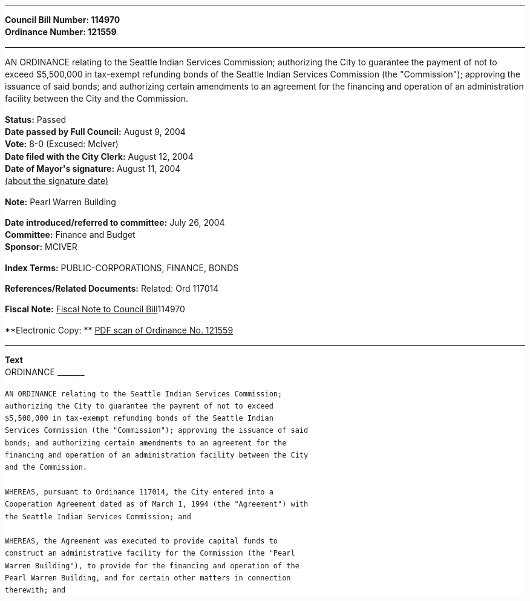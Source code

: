 * * * * *  
  
**Council Bill Number: [](#h0)[](#h2)114970**   
**Ordinance Number: 121559**  
  
* * * * *  
  
AN ORDINANCE relating to the Seattle Indian Services Commission; authorizing the City to guarantee the payment of not to exceed $5,500,000 in tax-exempt refunding bonds of the Seattle Indian Services Commission (the "Commission"); approving the issuance of said bonds; and authorizing certain amendments to an agreement for the financing and operation of an administration facility between the City and the Commission.  
  
**Status:** Passed   
**Date passed by Full Council:** August 9, 2004   
**Vote:** 8-0 (Excused: McIver)   
**Date filed with the City Clerk:** August 12, 2004   
**Date of Mayor's signature:** August 11, 2004   
[(about the signature date)](/~public/approvaldate.htm)   
  
**Note:** Pearl Warren Building  
  
  
**Date introduced/referred to committee:** July 26, 2004   
**Committee:** Finance and Budget   
**Sponsor:** MCIVER   
  
**Index Terms:** PUBLIC-CORPORATIONS, FINANCE, BONDS  
  
**References/Related Documents:** Related: Ord 117014  
  
**Fiscal Note:** [Fiscal Note to Council Bill](http://clerk.seattle.gov/~public/fnote/114970.htm)[](#h1)[](#h3)114970  
  
**Electronic Copy: ** [PDF scan of Ordinance No. 121559](/~archives/Ordinances/Ord_121559.pdf)  
  
* * * * *  
  
**Text**  
    ORDINANCE _______  
  
    AN ORDINANCE relating to the Seattle Indian Services Commission;  
    authorizing the City to guarantee the payment of not to exceed  
    $5,500,000 in tax-exempt refunding bonds of the Seattle Indian  
    Services Commission (the "Commission"); approving the issuance of said  
    bonds; and authorizing certain amendments to an agreement for the  
    financing and operation of an administration facility between the City  
    and the Commission.  
  
    WHEREAS, pursuant to Ordinance 117014, the City entered into a  
    Cooperation Agreement dated as of March 1, 1994 (the "Agreement") with  
    the Seattle Indian Services Commission; and  
  
    WHEREAS, the Agreement was executed to provide capital funds to  
    construct an administrative facility for the Commission (the "Pearl  
    Warren Building"), to provide for the financing and operation of the  
    Pearl Warren Building, and for certain other matters in connection  
    therewith; and  
  